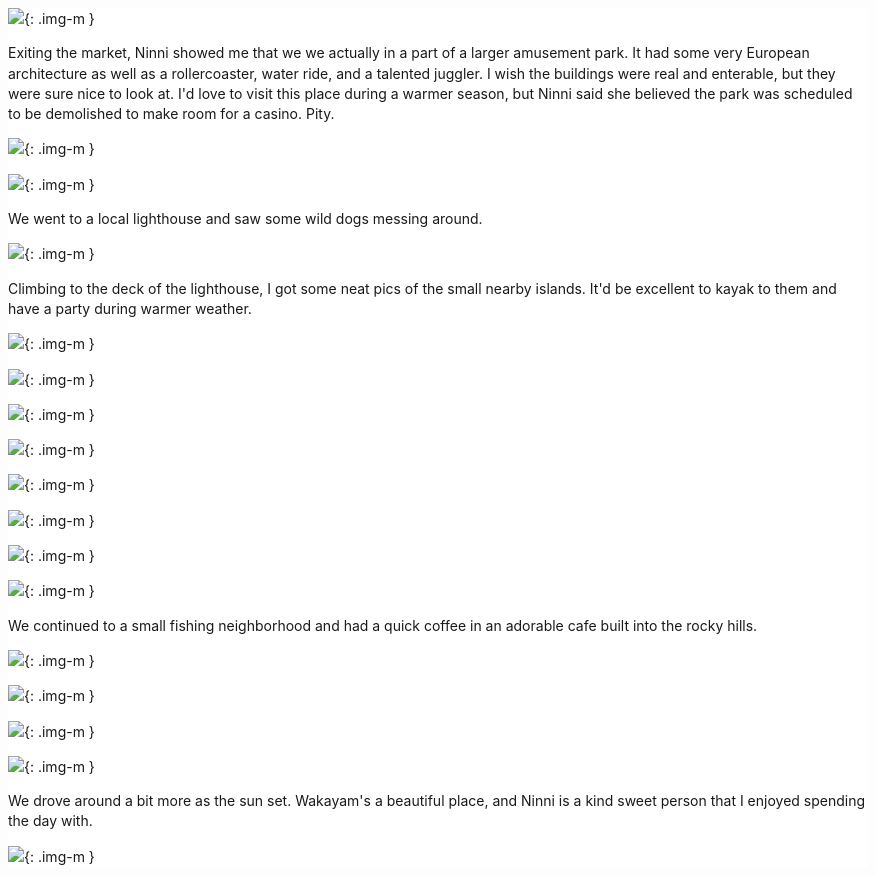 ![](https://live.staticflickr.com/65535/51932495923_ab25cc6c07_h.jpg){: .img-m }

Exiting the market, Ninni showed me that we we actually in a part of a larger amusement park.  It had some very European architecture as well as a rollercoaster, water ride, and a talented juggler.  I wish the buildings were real and enterable, but they were sure nice to look at.  I'd love to visit this place during a warmer season, but Ninni said she believed the park was scheduled to be demolished to make room for a casino.  Pity.

![](https://live.staticflickr.com/65535/51931437327_226d229c2b_h.jpg){: .img-m }

![](https://live.staticflickr.com/65535/51932496258_15afc25c3c_h.jpg){: .img-m }

We went to a local lighthouse and saw some wild dogs messing around.

![](https://live.staticflickr.com/65535/51931432907_9b23aed5ac_h.jpg){: .img-m }

Climbing to the deck of the lighthouse, I got some neat pics of the small nearby islands.  It'd be excellent to kayak to them and have a party during warmer weather.

![](https://live.staticflickr.com/65535/51932744354_e905e5b3a8_h.jpg){: .img-m }

![](https://live.staticflickr.com/65535/51932491943_28972726fc_h.jpg){: .img-m }

![](https://live.staticflickr.com/65535/51931433462_8cfe4d9678_h.jpg){: .img-m }

![](https://live.staticflickr.com/65535/51932745259_1210cc4d60_h.jpg){: .img-m }

![](https://live.staticflickr.com/65535/51932745434_c8062b4ee3_h.jpg){: .img-m }

![](https://live.staticflickr.com/65535/51932416721_6a05f7fd5b_h.jpg){: .img-m }

![](https://live.staticflickr.com/65535/51932746039_aee2b251a3_h.jpg){: .img-m }

![](https://live.staticflickr.com/65535/51933035010_615562da63_h.jpg){: .img-m }

We continued to a small fishing neighborhood and had a quick coffee in an adorable cafe built into the rocky hills.

![](https://live.staticflickr.com/65535/51931435307_3904652d10_h.jpg){: .img-m }

![](https://live.staticflickr.com/65535/51932747204_c9f3e5abe1_h.jpg){: .img-m }

![](https://live.staticflickr.com/65535/51932495098_590e288d88_h.jpg){: .img-m }

![](https://live.staticflickr.com/65535/51932495153_45af8a9abb_h.jpg){: .img-m }

We drove around a bit more as the sun set.  Wakayam's a beautiful place, and Ninni is a kind sweet person that I enjoyed spending the day with.  

![](https://live.staticflickr.com/65535/51931438087_540297c6de_h.jpg){: .img-m }

